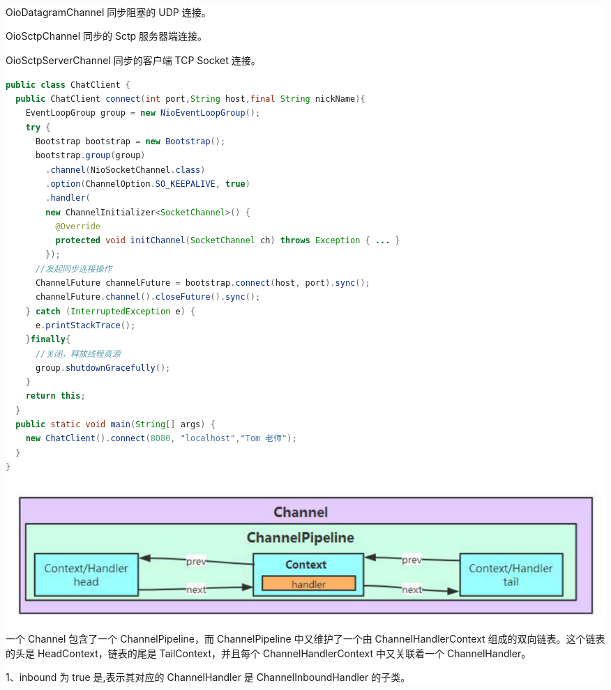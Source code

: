 OioDatagramChannel 同步阻塞的 UDP 连接。 

OioSctpChannel 同步的 Sctp 服务器端连接。 

OioSctpServerChannel 同步的客户端 TCP Socket 连接。

```java
public class ChatClient { 
  public ChatClient connect(int port,String host,final String nickName){ 
    EventLoopGroup group = new NioEventLoopGroup(); 
    try {
      Bootstrap bootstrap = new Bootstrap(); 
      bootstrap.group(group) 
        .channel(NioSocketChannel.class) 
        .option(ChannelOption.SO_KEEPALIVE, true) 
        .handler(
        new ChannelInitializer<SocketChannel>() { 
          @Override 
          protected void initChannel(SocketChannel ch) throws Exception { ... }
        }); 
      //发起同步连接操作 
      ChannelFuture channelFuture = bootstrap.connect(host, port).sync(); 		  
      channelFuture.channel().closeFuture().sync();
    } catch (InterruptedException e) {
      e.printStackTrace();
    }finally{ 
      //关闭，释放线程资源 
      group.shutdownGracefully(); 
    }
    return this; 
  }
  public static void main(String[] args) { 
    new ChatClient().connect(8080, "localhost","Tom 老师"); 
  }
}
```

![](./images/channel.png)

一个 Channel 包含了一个 ChannelPipeline，而 ChannelPipeline 中又维护了一个由 ChannelHandlerContext 组成的双向链表。这个链表的头是 HeadContext，链表的尾是 TailContext，并且每个 ChannelHandlerContext 中又关联着一个 ChannelHandler。 

1、inbound 为 true 是,表示其对应的 ChannelHandler 是 ChannelInboundHandler 的子类。 

